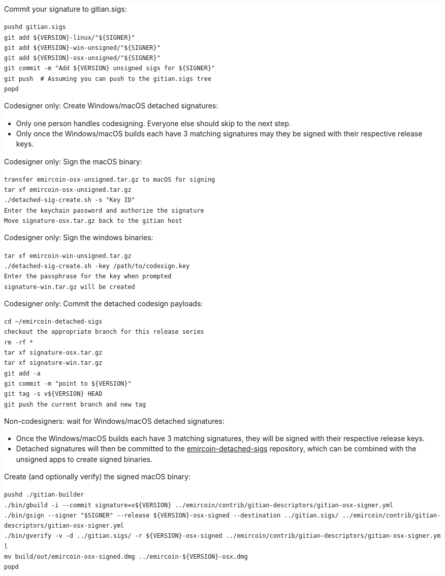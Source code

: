 Commit your signature to gitian.sigs:

    pushd gitian.sigs
    git add ${VERSION}-linux/"${SIGNER}"
    git add ${VERSION}-win-unsigned/"${SIGNER}"
    git add ${VERSION}-osx-unsigned/"${SIGNER}"
    git commit -m "Add ${VERSION} unsigned sigs for ${SIGNER}"
    git push  # Assuming you can push to the gitian.sigs tree
    popd

Codesigner only: Create Windows/macOS detached signatures:
- Only one person handles codesigning. Everyone else should skip to the next step.
- Only once the Windows/macOS builds each have 3 matching signatures may they be signed with their respective release keys.

Codesigner only: Sign the macOS binary:

    transfer emircoin-osx-unsigned.tar.gz to macOS for signing
    tar xf emircoin-osx-unsigned.tar.gz
    ./detached-sig-create.sh -s "Key ID"
    Enter the keychain password and authorize the signature
    Move signature-osx.tar.gz back to the gitian host

Codesigner only: Sign the windows binaries:

    tar xf emircoin-win-unsigned.tar.gz
    ./detached-sig-create.sh -key /path/to/codesign.key
    Enter the passphrase for the key when prompted
    signature-win.tar.gz will be created

Codesigner only: Commit the detached codesign payloads:

    cd ~/emircoin-detached-sigs
    checkout the appropriate branch for this release series
    rm -rf *
    tar xf signature-osx.tar.gz
    tar xf signature-win.tar.gz
    git add -a
    git commit -m "point to ${VERSION}"
    git tag -s v${VERSION} HEAD
    git push the current branch and new tag

Non-codesigners: wait for Windows/macOS detached signatures:

- Once the Windows/macOS builds each have 3 matching signatures, they will be signed with their respective release keys.
- Detached signatures will then be committed to the [emircoin-detached-sigs](https://github.com/emircoin-core/emircoin-detached-sigs) repository, which can be combined with the unsigned apps to create signed binaries.

Create (and optionally verify) the signed macOS binary:

    pushd ./gitian-builder
    ./bin/gbuild -i --commit signature=v${VERSION} ../emircoin/contrib/gitian-descriptors/gitian-osx-signer.yml
    ./bin/gsign --signer "$SIGNER" --release ${VERSION}-osx-signed --destination ../gitian.sigs/ ../emircoin/contrib/gitian-descriptors/gitian-osx-signer.yml
    ./bin/gverify -v -d ../gitian.sigs/ -r ${VERSION}-osx-signed ../emircoin/contrib/gitian-descriptors/gitian-osx-signer.yml
    mv build/out/emircoin-osx-signed.dmg ../emircoin-${VERSION}-osx.dmg
    popd
